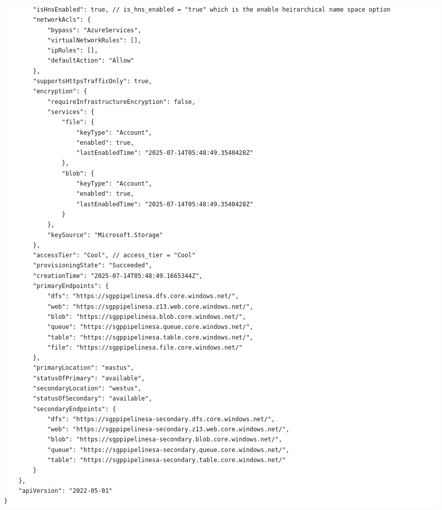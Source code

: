 ```
        "isHnsEnabled": true, // is_hns_enabled = "true" which is the enable heirarchical name space option 
        "networkAcls": {
            "bypass": "AzureServices",
            "virtualNetworkRules": [],
            "ipRules": [],
            "defaultAction": "Allow"
        },
        "supportsHttpsTrafficOnly": true,
        "encryption": {
            "requireInfrastructureEncryption": false,
            "services": {
                "file": {
                    "keyType": "Account",
                    "enabled": true,
                    "lastEnabledTime": "2025-07-14T05:48:49.3540428Z"
                },
                "blob": {
                    "keyType": "Account",
                    "enabled": true,
                    "lastEnabledTime": "2025-07-14T05:48:49.3540428Z"
                }
            },
            "keySource": "Microsoft.Storage"
        },
        "accessTier": "Cool", // access_tier = "Cool"
        "provisioningState": "Succeeded",
        "creationTime": "2025-07-14T05:48:49.1665344Z",
        "primaryEndpoints": {
            "dfs": "https://sgppipelinesa.dfs.core.windows.net/",
            "web": "https://sgppipelinesa.z13.web.core.windows.net/",
            "blob": "https://sgppipelinesa.blob.core.windows.net/",
            "queue": "https://sgppipelinesa.queue.core.windows.net/",
            "table": "https://sgppipelinesa.table.core.windows.net/",
            "file": "https://sgppipelinesa.file.core.windows.net/"
        },
        "primaryLocation": "eastus",
        "statusOfPrimary": "available",
        "secondaryLocation": "westus",
        "statusOfSecondary": "available",
        "secondaryEndpoints": {
            "dfs": "https://sgppipelinesa-secondary.dfs.core.windows.net/",
            "web": "https://sgppipelinesa-secondary.z13.web.core.windows.net/",
            "blob": "https://sgppipelinesa-secondary.blob.core.windows.net/",
            "queue": "https://sgppipelinesa-secondary.queue.core.windows.net/",
            "table": "https://sgppipelinesa-secondary.table.core.windows.net/"
        }
    },
    "apiVersion": "2022-05-01"
}
```
